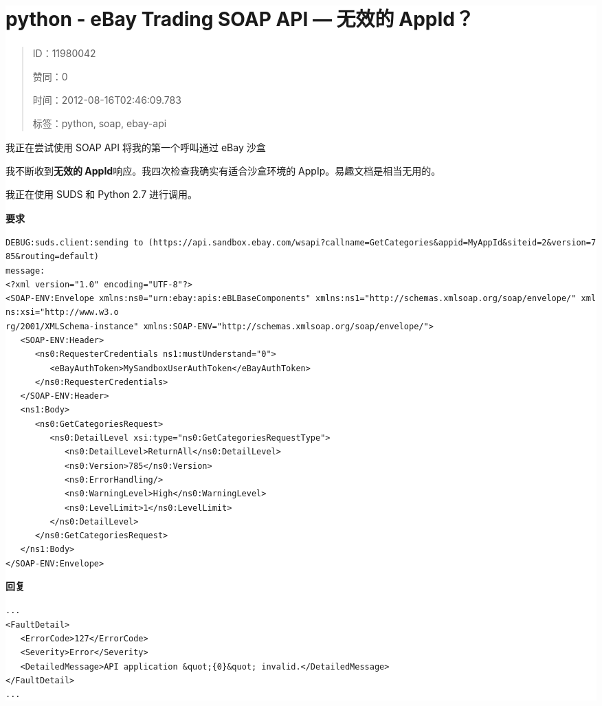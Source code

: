 # python - eBay Trading SOAP API — 无效的 AppId？

> ID：11980042
> 
> 赞同：0
> 
> 时间：2012-08-16T02:46:09.783
> 
> 标签：python, soap, ebay-api

我正在尝试使用 SOAP API 将我的第一个呼叫通过 eBay 沙盒

我不断收到**无效的 AppId**响应。我四次检查我确实有适合沙盒环境的 AppIp。易趣文档是相当无用的。

我正在使用 SUDS 和 Python 2.7 进行调用。

**要求**

```
DEBUG:suds.client:sending to (https://api.sandbox.ebay.com/wsapi?callname=GetCategories&appid=MyAppId&siteid=2&version=785&routing=default)
message:
<?xml version="1.0" encoding="UTF-8"?>
<SOAP-ENV:Envelope xmlns:ns0="urn:ebay:apis:eBLBaseComponents" xmlns:ns1="http://schemas.xmlsoap.org/soap/envelope/" xmlns:xsi="http://www.w3.o
rg/2001/XMLSchema-instance" xmlns:SOAP-ENV="http://schemas.xmlsoap.org/soap/envelope/">
   <SOAP-ENV:Header>
      <ns0:RequesterCredentials ns1:mustUnderstand="0">
         <eBayAuthToken>MySandboxUserAuthToken</eBayAuthToken>
      </ns0:RequesterCredentials>
   </SOAP-ENV:Header>
   <ns1:Body>
      <ns0:GetCategoriesRequest>
         <ns0:DetailLevel xsi:type="ns0:GetCategoriesRequestType">
            <ns0:DetailLevel>ReturnAll</ns0:DetailLevel>
            <ns0:Version>785</ns0:Version>
            <ns0:ErrorHandling/>
            <ns0:WarningLevel>High</ns0:WarningLevel>
            <ns0:LevelLimit>1</ns0:LevelLimit>
         </ns0:DetailLevel>
      </ns0:GetCategoriesRequest>
   </ns1:Body>
</SOAP-ENV:Envelope> 
```

**回复**

```
...
<FaultDetail>
   <ErrorCode>127</ErrorCode>
   <Severity>Error</Severity>
   <DetailedMessage>API application &quot;{0}&quot; invalid.</DetailedMessage>
</FaultDetail>
... 
```
